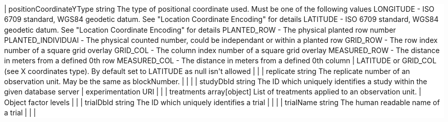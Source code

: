 | positionCoordinateYType	string	The type of positional coordinate used. Must be one of the following values LONGITUDE - ISO 6709 standard, WGS84 geodetic datum. See "Location Coordinate Encoding" for details LATITUDE - ISO 6709 standard, WGS84 geodetic datum. See "Location Coordinate Encoding" for details PLANTED_ROW - The physical planted row number PLANTED_INDIVIDUAl - The physical counted number, could be independant or within a planted row GRID_ROW - The row index number of a square grid overlay GRID_COL - The column index number of a square grid overlay MEASURED_ROW - The distance in meters from a defined 0th row MEASURED_COL - The distance in meters from a defined 0th column | LATITUDE or GRID_COL (see X coordinates type). By default set to LATITUDE as null isn't allowed                                          |                                                      |
| replicate	string	The replicate number of an observation unit. May be the same as blockNumber.                                                                                                                                                                                                                                                                                                                                                                                                                                                                                                                                                                                                                    |                                                                                                                                          |                                                      |
| studyDbId	string	The ID which uniquely identifies a study within the given database server                                                                                                                                                                                                                                                                                                                                                                                                                                                                                                                                                                                                                       | experimentation URI                                                                                                                      |                                                      |
| treatments	array[object]	List of treatments applied to an observation unit.                                                                                                                                                                                                                                                                                                                                                                                                                                                                                                                                                                                                                                      | Object factor levels                                                                                                                     |                                                      |
| trialDbId	string	The ID which uniquely identifies a trial                                                                                                                                                                                                                                                                                                                                                                                                                                                                                                                                                                                                                                                        |                                                                                                                                          |                                                      |
| trialName	string	The human readable name of a trial                                                                                                                                                                                                                                                                                                                                                                                                                                                                                                                                                                                                                                                              |                                                                                                                                          |                                                      |



